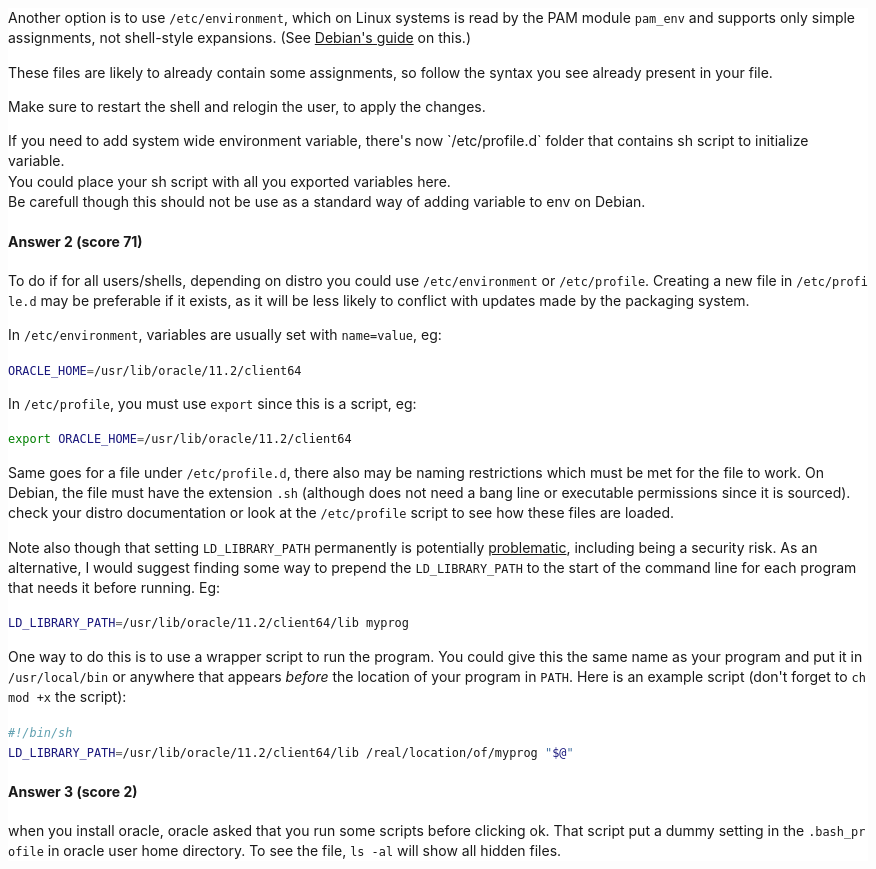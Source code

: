 Another option is to use `/etc/environment`, which on Linux systems is read by the PAM module `pam_env` and supports only simple assignments, not shell-style expansions. (See <a href="https://wiki.debian.org/EnvironmentVariables" rel="noreferrer">Debian's guide</a> on this.)  

These files are likely to already contain some assignments, so follow the syntax you see already present in your file.  

Make sure to restart the shell and relogin the user, to apply the changes.  

<p>If you need to add system wide environment variable, there's now `/etc/profile.d` folder that contains sh script to initialize variable.<br>
You could place your sh script with all you exported variables here.<br>
Be carefull though this should not be use as a standard way of adding variable to env on Debian. </p>

#### Answer 2 (score 71)
To do if for all users/shells, depending on distro you could use `/etc/environment` or `/etc/profile`. Creating a new file in `/etc/profile.d` may be preferable if it exists, as it will be less likely to conflict with updates made by the packaging system.  

In `/etc/environment`, variables are usually set with `name=value`, eg:  

```sh
ORACLE_HOME=/usr/lib/oracle/11.2/client64
```

In `/etc/profile`, you must use `export` since this is a script, eg:  

```sh
export ORACLE_HOME=/usr/lib/oracle/11.2/client64
```

Same goes for a file under `/etc/profile.d`, there also may be naming restrictions which must be met for the file to work. On Debian, the file must have the extension `.sh` (although does not need a bang line or executable permissions since it is sourced). check your distro documentation or look at the `/etc/profile` script to see how these files are loaded.  

Note also though that setting `LD_LIBRARY_PATH` permanently is potentially <a href="http://www.cc.dtu.dk/?page_id=304">problematic</a>, including being a security risk. As an alternative, I would suggest finding some way to prepend the `LD_LIBRARY_PATH` to the start of the command line for each program that needs it before running. Eg:  

```sh
LD_LIBRARY_PATH=/usr/lib/oracle/11.2/client64/lib myprog
```

One way to do this is to use a wrapper script to run the program. You could give this the same name as your program and put it in `/usr/local/bin` or anywhere that appears <em>before</em> the location of your program in `PATH`. Here is an example script (don't forget to `chmod +x` the script):  

```sh
#!/bin/sh
LD_LIBRARY_PATH=/usr/lib/oracle/11.2/client64/lib /real/location/of/myprog "$@"
```

#### Answer 3 (score 2)
when you install oracle, oracle asked that you run some scripts before clicking ok. That script put a dummy setting in the `.bash_profile` in oracle user home directory. To see the file, `ls -al` will show all hidden files.  
